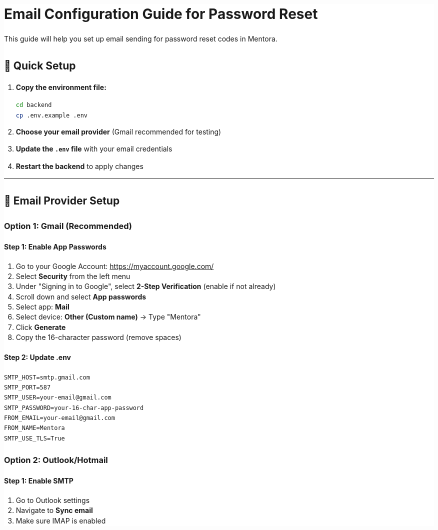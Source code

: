 # Email Configuration Guide for Password Reset

This guide will help you set up email sending for password reset codes in Mentora.

## 📧 Quick Setup

1. **Copy the environment file:**
   ```bash
   cd backend
   cp .env.example .env
   ```

2. **Choose your email provider** (Gmail recommended for testing)

3. **Update the `.env` file** with your email credentials

4. **Restart the backend** to apply changes

---

## 🔧 Email Provider Setup

### Option 1: Gmail (Recommended)

#### Step 1: Enable App Passwords
1. Go to your Google Account: https://myaccount.google.com/
2. Select **Security** from the left menu
3. Under "Signing in to Google", select **2-Step Verification** (enable if not already)
4. Scroll down and select **App passwords**
5. Select app: **Mail**
6. Select device: **Other (Custom name)** → Type "Mentora"
7. Click **Generate**
8. Copy the 16-character password (remove spaces)

#### Step 2: Update .env
```env
SMTP_HOST=smtp.gmail.com
SMTP_PORT=587
SMTP_USER=your-email@gmail.com
SMTP_PASSWORD=your-16-char-app-password
FROM_EMAIL=your-email@gmail.com
FROM_NAME=Mentora
SMTP_USE_TLS=True
```

### Option 2: Outlook/Hotmail

#### Step 1: Enable SMTP
1. Go to Outlook settings
2. Navigate to **Sync email**
3. Make sure IMAP is enabled
